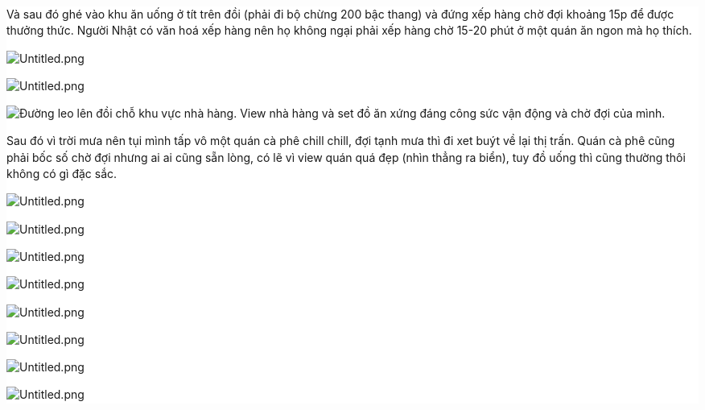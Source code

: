 Và sau đó ghé vào khu ăn uống ở tít trên đồi (phải đi bộ chừng 200 bậc thang) và đứng xếp hàng chờ đợi khoảng 15p để được thưởng thức. Người Nhật có văn hoá xếp hàng nên họ không ngại phải xếp hàng chờ 15-20 phút ở một quán ăn ngon mà họ thích.


![Untitled.png](https://prod-files-secure.s3.us-west-2.amazonaws.com/1c35bcdc-42a4-44e8-9d9c-01e2d858c279/fca1db69-ba56-447f-896d-2032923e2326/Untitled.png?X-Amz-Algorithm=AWS4-HMAC-SHA256&X-Amz-Content-Sha256=UNSIGNED-PAYLOAD&X-Amz-Credential=AKIAT73L2G45HZZMZUHI%2F20240313%2Fus-west-2%2Fs3%2Faws4_request&X-Amz-Date=20240313T024022Z&X-Amz-Expires=3600&X-Amz-Signature=c4c475d38a0519769e44a13708d4969d141ef2a445729ae453a877b672b7562b&X-Amz-SignedHeaders=host&x-id=GetObject)


![Untitled.png](https://prod-files-secure.s3.us-west-2.amazonaws.com/1c35bcdc-42a4-44e8-9d9c-01e2d858c279/c0a8e6f3-eb26-4beb-b90e-be5e40282cb3/Untitled.png?X-Amz-Algorithm=AWS4-HMAC-SHA256&X-Amz-Content-Sha256=UNSIGNED-PAYLOAD&X-Amz-Credential=AKIAT73L2G45HZZMZUHI%2F20240313%2Fus-west-2%2Fs3%2Faws4_request&X-Amz-Date=20240313T024022Z&X-Amz-Expires=3600&X-Amz-Signature=52769992fe9b4308a6f6be0233eecc901939a5afe5b0b415ea41e9dce7a2c2f3&X-Amz-SignedHeaders=host&x-id=GetObject)


![Đường leo lên đồi chỗ khu vực nhà hàng. View nhà hàng và set đồ ăn xứng đáng công sức vận động và chờ đợi của mình.](https://prod-files-secure.s3.us-west-2.amazonaws.com/1c35bcdc-42a4-44e8-9d9c-01e2d858c279/7f5afd00-2624-4047-a905-a0e2349aad55/Untitled.png?X-Amz-Algorithm=AWS4-HMAC-SHA256&X-Amz-Content-Sha256=UNSIGNED-PAYLOAD&X-Amz-Credential=AKIAT73L2G45HZZMZUHI%2F20240313%2Fus-west-2%2Fs3%2Faws4_request&X-Amz-Date=20240313T024022Z&X-Amz-Expires=3600&X-Amz-Signature=468423ee3cdc2d5943885cb32b79631ef8c861fb96290b7f7d51b503e2707640&X-Amz-SignedHeaders=host&x-id=GetObject)


Sau đó vì trời mưa nên tụi mình tấp vô một quán cà phê chill chill, đợi tạnh mưa thì đi xet buýt về lại thị trấn. Quán cà phê cũng phải bốc số chờ đợi nhưng ai ai cũng sẵn lòng, có lẽ vì view quán quá đẹp (nhìn thẳng ra biển), tuy đồ uống thì cũng thường thôi không có gì đặc sắc.


![Untitled.png](https://prod-files-secure.s3.us-west-2.amazonaws.com/1c35bcdc-42a4-44e8-9d9c-01e2d858c279/3cecb286-8b64-4f6d-9fc9-4fb29f6456e0/Untitled.png?X-Amz-Algorithm=AWS4-HMAC-SHA256&X-Amz-Content-Sha256=UNSIGNED-PAYLOAD&X-Amz-Credential=AKIAT73L2G45HZZMZUHI%2F20240313%2Fus-west-2%2Fs3%2Faws4_request&X-Amz-Date=20240313T024022Z&X-Amz-Expires=3600&X-Amz-Signature=be9ba074f4276e2629d8e676880cbe50b6b75a3e656a49215ab7ef15038cf49e&X-Amz-SignedHeaders=host&x-id=GetObject)


![Untitled.png](https://prod-files-secure.s3.us-west-2.amazonaws.com/1c35bcdc-42a4-44e8-9d9c-01e2d858c279/34272eae-577b-4d6e-8ad1-0eadd5da6cc6/Untitled.png?X-Amz-Algorithm=AWS4-HMAC-SHA256&X-Amz-Content-Sha256=UNSIGNED-PAYLOAD&X-Amz-Credential=AKIAT73L2G45HZZMZUHI%2F20240313%2Fus-west-2%2Fs3%2Faws4_request&X-Amz-Date=20240313T024022Z&X-Amz-Expires=3600&X-Amz-Signature=e24b0c7a2f7b1852d40c3c276fde65af145288758b408e2a977db90192274960&X-Amz-SignedHeaders=host&x-id=GetObject)


![Untitled.png](https://prod-files-secure.s3.us-west-2.amazonaws.com/1c35bcdc-42a4-44e8-9d9c-01e2d858c279/ca7e0ef6-db3c-4554-816f-0d296885d39b/Untitled.png?X-Amz-Algorithm=AWS4-HMAC-SHA256&X-Amz-Content-Sha256=UNSIGNED-PAYLOAD&X-Amz-Credential=AKIAT73L2G45HZZMZUHI%2F20240313%2Fus-west-2%2Fs3%2Faws4_request&X-Amz-Date=20240313T024022Z&X-Amz-Expires=3600&X-Amz-Signature=01b251f4ae3c56105bfa7b0e265ad3bd7c308e275f0c4c6bb1fcbda412e021f6&X-Amz-SignedHeaders=host&x-id=GetObject)


![Untitled.png](https://prod-files-secure.s3.us-west-2.amazonaws.com/1c35bcdc-42a4-44e8-9d9c-01e2d858c279/8c1566f6-c1af-4ada-8c5e-a109b1982e6a/Untitled.png?X-Amz-Algorithm=AWS4-HMAC-SHA256&X-Amz-Content-Sha256=UNSIGNED-PAYLOAD&X-Amz-Credential=AKIAT73L2G45HZZMZUHI%2F20240313%2Fus-west-2%2Fs3%2Faws4_request&X-Amz-Date=20240313T024022Z&X-Amz-Expires=3600&X-Amz-Signature=0b9ef6830bcf8b9dd7a0f0073299ab6bb3f67afaf5bb49cc24085a33cf8db9e9&X-Amz-SignedHeaders=host&x-id=GetObject)


![Untitled.png](https://prod-files-secure.s3.us-west-2.amazonaws.com/1c35bcdc-42a4-44e8-9d9c-01e2d858c279/462f2498-ecc3-4d19-bf5f-d098bff7d5bc/Untitled.png?X-Amz-Algorithm=AWS4-HMAC-SHA256&X-Amz-Content-Sha256=UNSIGNED-PAYLOAD&X-Amz-Credential=AKIAT73L2G45HZZMZUHI%2F20240313%2Fus-west-2%2Fs3%2Faws4_request&X-Amz-Date=20240313T024022Z&X-Amz-Expires=3600&X-Amz-Signature=5231edc3a242a3b8da63c4d99257df67e2fe656a3a4c270c968c25e00c50c7ec&X-Amz-SignedHeaders=host&x-id=GetObject)


![Untitled.png](https://prod-files-secure.s3.us-west-2.amazonaws.com/1c35bcdc-42a4-44e8-9d9c-01e2d858c279/63320162-00d3-41b9-ad64-847a97d0bf2d/Untitled.png?X-Amz-Algorithm=AWS4-HMAC-SHA256&X-Amz-Content-Sha256=UNSIGNED-PAYLOAD&X-Amz-Credential=AKIAT73L2G45HZZMZUHI%2F20240313%2Fus-west-2%2Fs3%2Faws4_request&X-Amz-Date=20240313T024022Z&X-Amz-Expires=3600&X-Amz-Signature=a7857202e99401e6a2ad0397ab54ae213e2a28eb0e6e441e5846bad46839f830&X-Amz-SignedHeaders=host&x-id=GetObject)


![Untitled.png](https://prod-files-secure.s3.us-west-2.amazonaws.com/1c35bcdc-42a4-44e8-9d9c-01e2d858c279/0e57d536-c218-48e4-a721-3521c872a53b/Untitled.png?X-Amz-Algorithm=AWS4-HMAC-SHA256&X-Amz-Content-Sha256=UNSIGNED-PAYLOAD&X-Amz-Credential=AKIAT73L2G45HZZMZUHI%2F20240313%2Fus-west-2%2Fs3%2Faws4_request&X-Amz-Date=20240313T024022Z&X-Amz-Expires=3600&X-Amz-Signature=3bedd6489ab36e26d46ce14f6fb83b8dea8bf3eba96234e042c29a93fd49ea7a&X-Amz-SignedHeaders=host&x-id=GetObject)


![Untitled.png](https://prod-files-secure.s3.us-west-2.amazonaws.com/1c35bcdc-42a4-44e8-9d9c-01e2d858c279/1d5b6636-c482-4997-b854-43140e95e854/Untitled.png?X-Amz-Algorithm=AWS4-HMAC-SHA256&X-Amz-Content-Sha256=UNSIGNED-PAYLOAD&X-Amz-Credential=AKIAT73L2G45HZZMZUHI%2F20240313%2Fus-west-2%2Fs3%2Faws4_request&X-Amz-Date=20240313T024022Z&X-Amz-Expires=3600&X-Amz-Signature=da4218901d748e232818bd5af575766285c00709de709cf435f6127777ad31dc&X-Amz-SignedHeaders=host&x-id=GetObject)

